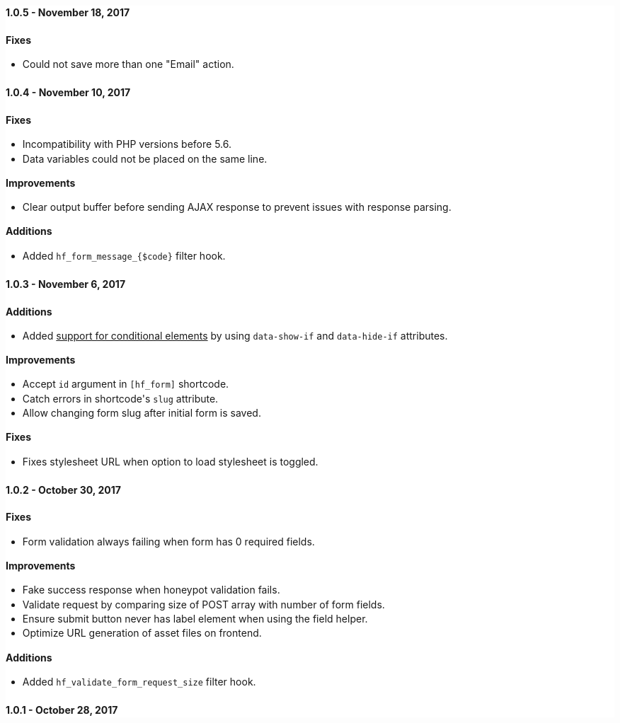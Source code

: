 
#### 1.0.5 - November 18, 2017

**Fixes**

- Could not save more than one "Email" action.


#### 1.0.4 - November 10, 2017

**Fixes**

- Incompatibility with PHP versions before 5.6.
- Data variables could not be placed on the same line.

**Improvements**

- Clear output buffer before sending AJAX response to prevent issues with response parsing.

**Additions**

- Added `hf_form_message_{$code}` filter hook.



#### 1.0.3 - November 6, 2017

**Additions**

- Added [support for conditional elements](https://kb.htmlforms.io/conditional-elements/) by using `data-show-if` and `data-hide-if` attributes.

**Improvements**

- Accept `id` argument in `[hf_form]` shortcode.
- Catch errors in shortcode's `slug` attribute.
- Allow changing form slug after initial form is saved.

**Fixes**

- Fixes stylesheet URL when option to load stylesheet is toggled.



#### 1.0.2 - October 30, 2017

**Fixes**

- Form validation always failing when form has 0 required fields.

**Improvements**

- Fake success response when honeypot validation fails.
- Validate request by comparing size of POST array with number of form fields.
- Ensure submit button never has label element when using the field helper.
- Optimize URL generation of asset files on frontend.

**Additions**

- Added `hf_validate_form_request_size` filter hook.


#### 1.0.1 - October 28, 2017
